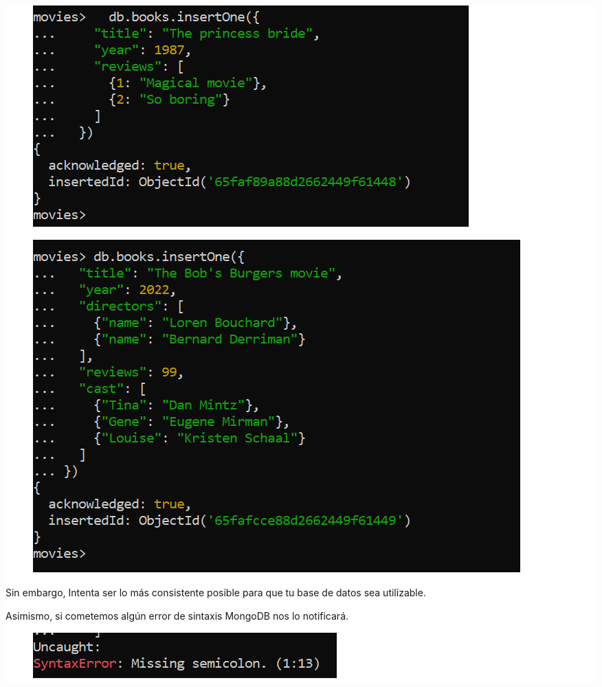 <figure><img src=".gitbook/assets/image (6).png" alt=""><figcaption></figcaption></figure>

<figure><img src=".gitbook/assets/image (8).png" alt=""><figcaption></figcaption></figure>



Sin embargo, Intenta ser lo más consistente posible para que tu base de datos sea utilizable.&#x20;

Asimismo, si cometemos algún error de sintaxis MongoDB nos lo notificará.

<figure><img src=".gitbook/assets/image (9).png" alt=""><figcaption></figcaption></figure>
